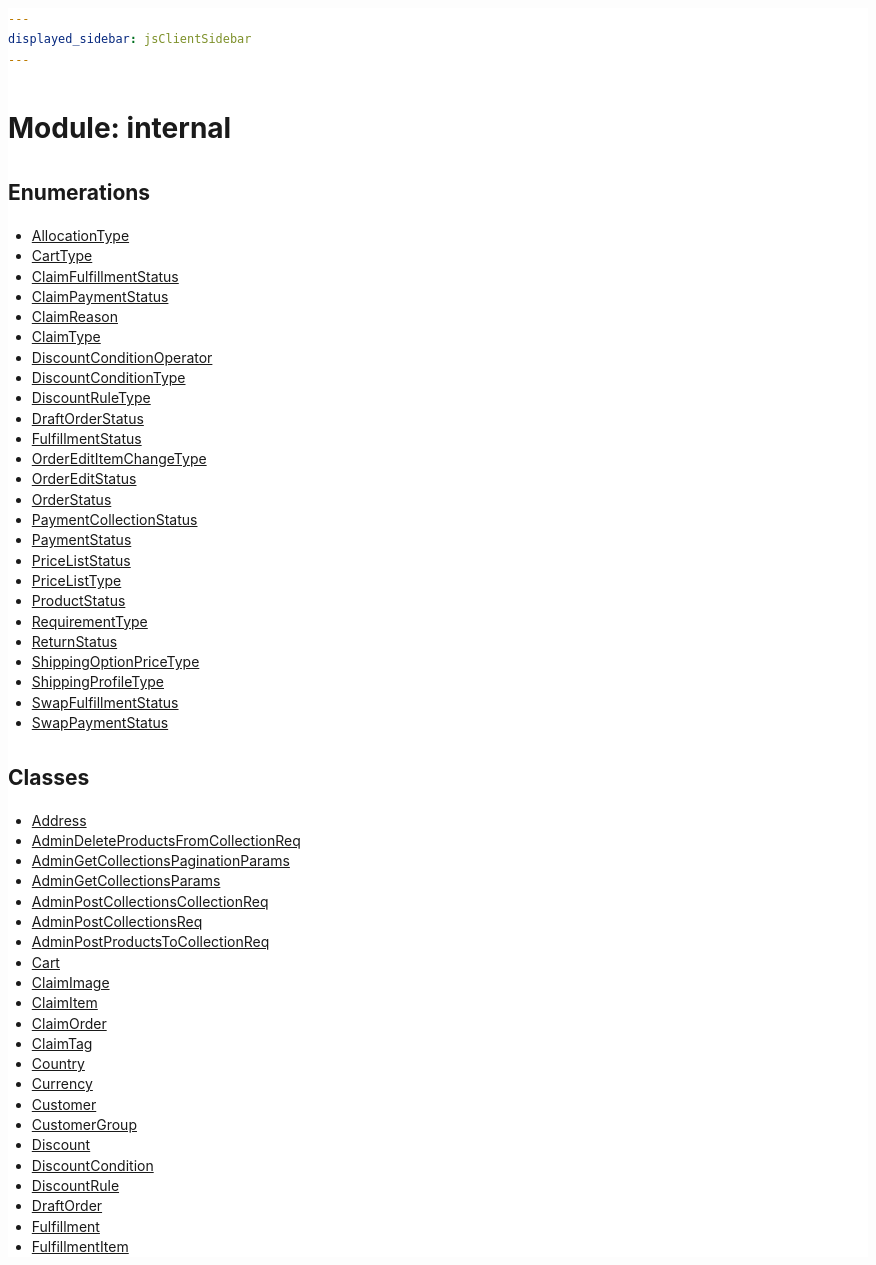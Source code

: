 ```yaml
---
displayed_sidebar: jsClientSidebar
---
```


# Module: internal

## Enumerations

- [AllocationType](../enums/internal-3.AllocationType.md)
- [CartType](../enums/internal-3.CartType.md)
- [ClaimFulfillmentStatus](../enums/internal-3.ClaimFulfillmentStatus.md)
- [ClaimPaymentStatus](../enums/internal-3.ClaimPaymentStatus.md)
- [ClaimReason](../enums/internal-3.ClaimReason.md)
- [ClaimType](../enums/internal-3.ClaimType.md)
- [DiscountConditionOperator](../enums/internal-3.DiscountConditionOperator.md)
- [DiscountConditionType](../enums/internal-3.DiscountConditionType.md)
- [DiscountRuleType](../enums/internal-3.DiscountRuleType.md)
- [DraftOrderStatus](../enums/internal-3.DraftOrderStatus.md)
- [FulfillmentStatus](../enums/internal-3.FulfillmentStatus.md)
- [OrderEditItemChangeType](../enums/internal-3.OrderEditItemChangeType.md)
- [OrderEditStatus](../enums/internal-3.OrderEditStatus.md)
- [OrderStatus](../enums/internal-3.OrderStatus.md)
- [PaymentCollectionStatus](../enums/internal-3.PaymentCollectionStatus.md)
- [PaymentStatus](../enums/internal-3.PaymentStatus.md)
- [PriceListStatus](../enums/internal-3.PriceListStatus.md)
- [PriceListType](../enums/internal-3.PriceListType.md)
- [ProductStatus](../enums/internal-3.ProductStatus.md)
- [RequirementType](../enums/internal-3.RequirementType.md)
- [ReturnStatus](../enums/internal-3.ReturnStatus.md)
- [ShippingOptionPriceType](../enums/internal-3.ShippingOptionPriceType.md)
- [ShippingProfileType](../enums/internal-3.ShippingProfileType.md)
- [SwapFulfillmentStatus](../enums/internal-3.SwapFulfillmentStatus.md)
- [SwapPaymentStatus](../enums/internal-3.SwapPaymentStatus.md)

## Classes

- [Address](../classes/internal-3.Address.md)
- [AdminDeleteProductsFromCollectionReq](../classes/internal-3.AdminDeleteProductsFromCollectionReq.md)
- [AdminGetCollectionsPaginationParams](../classes/internal-3.AdminGetCollectionsPaginationParams.md)
- [AdminGetCollectionsParams](../classes/internal-3.AdminGetCollectionsParams.md)
- [AdminPostCollectionsCollectionReq](../classes/internal-3.AdminPostCollectionsCollectionReq.md)
- [AdminPostCollectionsReq](../classes/internal-3.AdminPostCollectionsReq.md)
- [AdminPostProductsToCollectionReq](../classes/internal-3.AdminPostProductsToCollectionReq.md)
- [Cart](../classes/internal-3.Cart.md)
- [ClaimImage](../classes/internal-3.ClaimImage.md)
- [ClaimItem](../classes/internal-3.ClaimItem.md)
- [ClaimOrder](../classes/internal-3.ClaimOrder.md)
- [ClaimTag](../classes/internal-3.ClaimTag.md)
- [Country](../classes/internal-3.Country.md)
- [Currency](../classes/internal-3.Currency.md)
- [Customer](../classes/internal-3.Customer.md)
- [CustomerGroup](../classes/internal-3.CustomerGroup.md)
- [Discount](../classes/internal-3.Discount.md)
- [DiscountCondition](../classes/internal-3.DiscountCondition.md)
- [DiscountRule](../classes/internal-3.DiscountRule.md)
- [DraftOrder](../classes/internal-3.DraftOrder.md)
- [Fulfillment](../classes/internal-3.Fulfillment.md)
- [FulfillmentItem](../classes/internal-3.FulfillmentItem.md)